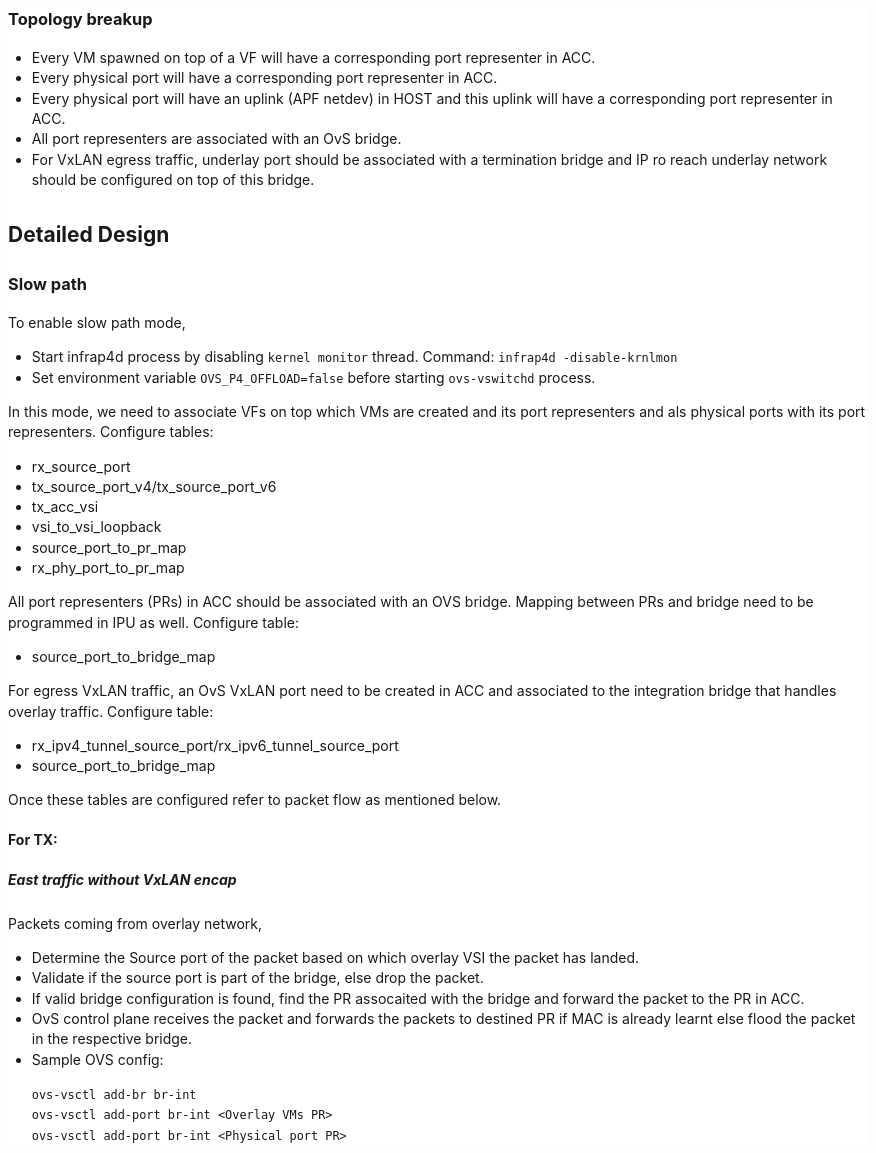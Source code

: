 ### Topology breakup

- Every VM spawned on top of a VF will have a corresponding port representer in ACC.
- Every physical port will have a corresponding port representer in ACC.
- Every physical port will have an uplink (APF netdev) in HOST and this uplink will have a corresponding port representer in ACC.
- All port representers are associated with an OvS bridge.
- For VxLAN egress traffic, underlay port should be associated with a termination bridge and IP ro reach underlay network should be configured on top of this bridge.

## Detailed Design

### Slow path

To enable slow path mode,
- Start infrap4d process by disabling `kernel monitor` thread. Command: `infrap4d -disable-krnlmon`
- Set environment variable `OVS_P4_OFFLOAD=false` before starting `ovs-vswitchd` process.

In this mode, we need to associate VFs on top which VMs are created and its port representers and als physical ports with its port representers.
Configure tables:
- rx_source_port 
- tx_source_port_v4/tx_source_port_v6
- tx_acc_vsi 
- vsi_to_vsi_loopback
- source_port_to_pr_map
- rx_phy_port_to_pr_map

All port representers (PRs) in ACC should be associated with an OVS bridge. Mapping between PRs and bridge need to be programmed in IPU as well.
Configure table:
- source_port_to_bridge_map

For egress VxLAN traffic, an OvS VxLAN port need to be created in ACC and associated to the integration bridge that handles overlay traffic.
Configure table:
- rx_ipv4_tunnel_source_port/rx_ipv6_tunnel_source_port
- source_port_to_bridge_map

Once these tables are configured refer to packet flow as mentioned below.

#### For TX:

##### East traffic without VxLAN encap

Packets coming from overlay network,
- Determine the Source port of the packet based on which overlay VSI the packet has landed.
- Validate if the source port is part of the bridge, else drop the packet.
- If valid bridge configuration is found, find the PR assocaited with the bridge and forward the packet to the PR in ACC.
- OvS control plane receives the packet and forwards the packets to destined PR if MAC is already learnt else flood the packet in the respective bridge.
- Sample OVS config:
    ```
    ovs-vsctl add-br br-int
    ovs-vsctl add-port br-int <Overlay VMs PR>
    ovs-vsctl add-port br-int <Physical port PR>
    ```
